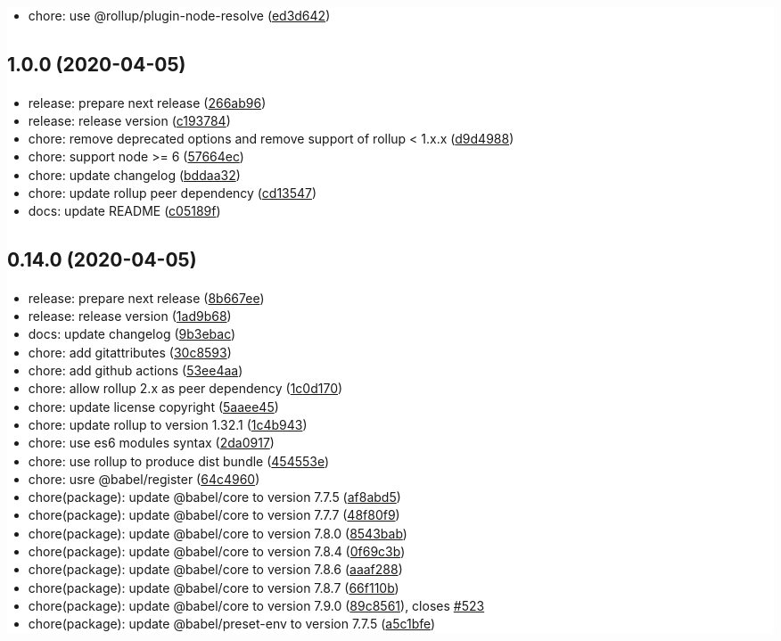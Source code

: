 * chore: use @rollup/plugin-node-resolve ([ed3d642](https://github.com/mjeanroy/rollup-plugin-license/commit/ed3d642))



## 1.0.0 (2020-04-05)

* release: prepare next release ([266ab96](https://github.com/mjeanroy/rollup-plugin-license/commit/266ab96))
* release: release version ([c193784](https://github.com/mjeanroy/rollup-plugin-license/commit/c193784))
* chore: remove deprecated options and remove support of rollup < 1.x.x ([d9d4988](https://github.com/mjeanroy/rollup-plugin-license/commit/d9d4988))
* chore: support node >= 6 ([57664ec](https://github.com/mjeanroy/rollup-plugin-license/commit/57664ec))
* chore: update changelog ([bddaa32](https://github.com/mjeanroy/rollup-plugin-license/commit/bddaa32))
* chore: update rollup peer dependency ([cd13547](https://github.com/mjeanroy/rollup-plugin-license/commit/cd13547))
* docs: update README ([c05189f](https://github.com/mjeanroy/rollup-plugin-license/commit/c05189f))



## 0.14.0 (2020-04-05)

* release: prepare next release ([8b667ee](https://github.com/mjeanroy/rollup-plugin-license/commit/8b667ee))
* release: release version ([1ad9b68](https://github.com/mjeanroy/rollup-plugin-license/commit/1ad9b68))
* docs: update changelog ([9b3ebac](https://github.com/mjeanroy/rollup-plugin-license/commit/9b3ebac))
* chore: add gitattributes ([30c8593](https://github.com/mjeanroy/rollup-plugin-license/commit/30c8593))
* chore: add github actions ([53ee4aa](https://github.com/mjeanroy/rollup-plugin-license/commit/53ee4aa))
* chore: allow rollup 2.x as peer dependency ([1c0d170](https://github.com/mjeanroy/rollup-plugin-license/commit/1c0d170))
* chore: update license copyright ([5aaee45](https://github.com/mjeanroy/rollup-plugin-license/commit/5aaee45))
* chore: update rollup to version 1.32.1 ([1c4b943](https://github.com/mjeanroy/rollup-plugin-license/commit/1c4b943))
* chore: use es6 modules syntax ([2da0917](https://github.com/mjeanroy/rollup-plugin-license/commit/2da0917))
* chore: use rollup to produce dist bundle ([454553e](https://github.com/mjeanroy/rollup-plugin-license/commit/454553e))
* chore: usre @babel/register ([64c4960](https://github.com/mjeanroy/rollup-plugin-license/commit/64c4960))
* chore(package): update @babel/core to version 7.7.5 ([af8abd5](https://github.com/mjeanroy/rollup-plugin-license/commit/af8abd5))
* chore(package): update @babel/core to version 7.7.7 ([48f80f9](https://github.com/mjeanroy/rollup-plugin-license/commit/48f80f9))
* chore(package): update @babel/core to version 7.8.0 ([8543bab](https://github.com/mjeanroy/rollup-plugin-license/commit/8543bab))
* chore(package): update @babel/core to version 7.8.4 ([0f69c3b](https://github.com/mjeanroy/rollup-plugin-license/commit/0f69c3b))
* chore(package): update @babel/core to version 7.8.6 ([aaaf288](https://github.com/mjeanroy/rollup-plugin-license/commit/aaaf288))
* chore(package): update @babel/core to version 7.8.7 ([66f110b](https://github.com/mjeanroy/rollup-plugin-license/commit/66f110b))
* chore(package): update @babel/core to version 7.9.0 ([89c8561](https://github.com/mjeanroy/rollup-plugin-license/commit/89c8561)), closes [#523](https://github.com/mjeanroy/rollup-plugin-license/issues/523)
* chore(package): update @babel/preset-env to version 7.7.5 ([a5c1bfe](https://github.com/mjeanroy/rollup-plugin-license/commit/a5c1bfe))